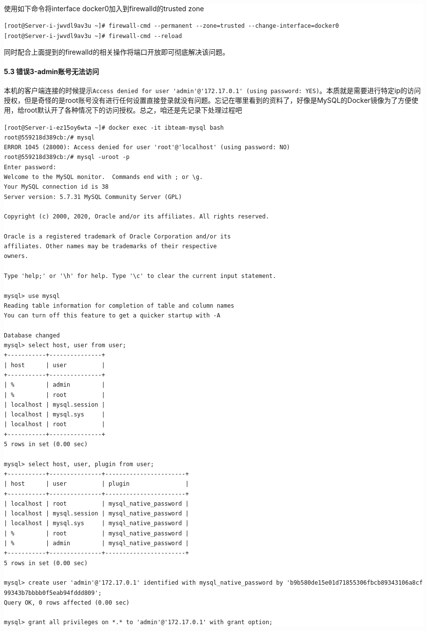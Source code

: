 使用如下命令将interface docker0加入到firewalld的trusted zone

```shell
[root@Server-i-jwvdl9av3u ~]# firewall-cmd --permanent --zone=trusted --change-interface=docker0
[root@Server-i-jwvdl9av3u ~]# firewall-cmd --reload
```

同时配合上面提到的firewalld的相关操作将端口开放即可彻底解决该问题。
#### 5.3 错误3-admin账号无法访问

本机的客户端连接的时候提示`Access denied for user 'admin'@'172.17.0.1' (using password: YES)`。本质就是需要进行特定ip的访问授权，但是奇怪的是root账号没有进行任何设置直接登录就没有问题。忘记在哪里看到的资料了，好像是MySQL的Docker镜像为了方便使用，给root默认开了各种情况下的访问授权。总之，咱还是先记录下处理过程吧

```
[root@Server-i-ez15oy6wta ~]# docker exec -it ibteam-mysql bash
root@559218d389cb:/# mysql
ERROR 1045 (28000): Access denied for user 'root'@'localhost' (using password: NO)
root@559218d389cb:/# mysql -uroot -p
Enter password:
Welcome to the MySQL monitor.  Commands end with ; or \g.
Your MySQL connection id is 38
Server version: 5.7.31 MySQL Community Server (GPL)

Copyright (c) 2000, 2020, Oracle and/or its affiliates. All rights reserved.

Oracle is a registered trademark of Oracle Corporation and/or its
affiliates. Other names may be trademarks of their respective
owners.

Type 'help;' or '\h' for help. Type '\c' to clear the current input statement.

mysql> use mysql
Reading table information for completion of table and column names
You can turn off this feature to get a quicker startup with -A

Database changed
mysql> select host, user from user;
+-----------+---------------+
| host      | user          |
+-----------+---------------+
| %         | admin         |
| %         | root          |
| localhost | mysql.session |
| localhost | mysql.sys     |
| localhost | root          |
+-----------+---------------+
5 rows in set (0.00 sec)

mysql> select host, user, plugin from user;
+-----------+---------------+-----------------------+
| host      | user          | plugin                |
+-----------+---------------+-----------------------+
| localhost | root          | mysql_native_password |
| localhost | mysql.session | mysql_native_password |
| localhost | mysql.sys     | mysql_native_password |
| %         | root          | mysql_native_password |
| %         | admin         | mysql_native_password |
+-----------+---------------+-----------------------+
5 rows in set (0.00 sec)

mysql> create user 'admin'@'172.17.0.1' identified with mysql_native_password by 'b9b580de15e01d71855306fbcb89343106a8cf99343b7bbbb0f5eab94fddd809';
Query OK, 0 rows affected (0.00 sec)

mysql> grant all privileges on *.* to 'admin'@'172.17.0.1' with grant option;
```